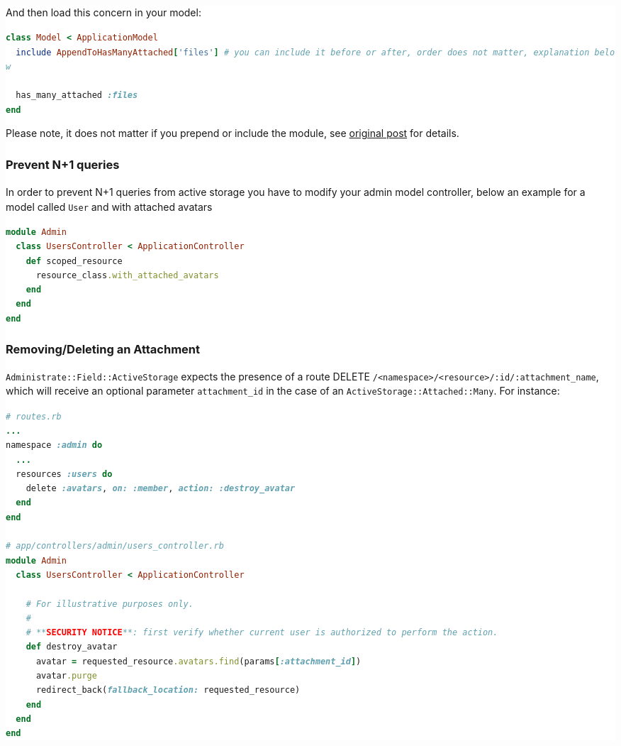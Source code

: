 And then load this concern in your model:

```ruby
class Model < ApplicationModel
  include AppendToHasManyAttached['files'] # you can include it before or after, order does not matter, explanation below

  has_many_attached :files
end
```

Please note, it does not matter if you prepend or include the module, see [original post](https://stackoverflow.com/a/74207496) for details.

### Prevent N+1 queries

In order to prevent N+1 queries from active storage you have to modify your admin model controller, below an example for a model called `User` and with attached avatars

```ruby
module Admin
  class UsersController < ApplicationController
    def scoped_resource
      resource_class.with_attached_avatars
    end
  end
end
```

### Removing/Deleting an Attachment

`Administrate::Field::ActiveStorage` expects the presence of a route
DELETE `/<namespace>/<resource>/:id/:attachment_name`, which will receive an optional parameter
`attachment_id` in the case of an `ActiveStorage::Attached::Many`. For instance:

```rb
# routes.rb
...
namespace :admin do
  ...
  resources :users do
    delete :avatars, on: :member, action: :destroy_avatar
  end
end

# app/controllers/admin/users_controller.rb
module Admin
  class UsersController < ApplicationController

    # For illustrative purposes only.
    #
    # **SECURITY NOTICE**: first verify whether current user is authorized to perform the action.
    def destroy_avatar
      avatar = requested_resource.avatars.find(params[:attachment_id])
      avatar.purge
      redirect_back(fallback_location: requested_resource)
    end
  end
end
```
